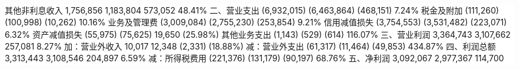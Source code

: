 其他非利息收入
1,756,856
1,183,804
573,052
48.41%
二、营业支出
(6,932,015)
(6,463,864)
(468,151)
7.24%
税金及附加
(111,260)
(100,998)
(10,262)
10.16%
业务及管理费
(3,009,084)
(2,755,230)
(253,854)
9.21%
信用减值损失
(3,754,553)
(3,531,482)
(223,071)
6.32%
资产减值损失
(55,975)
(75,625)
19,650
(25.98%)
其他业务支出
(1,143)
(529)
(614)
116.07%
三、营业利润
3,364,743
3,107,662
257,081
8.27%
加：营业外收入
10,017
12,348
(2,331)
(18.88%)
减：营业外支出
(61,317)
(11,464)
(49,853)
434.87%
四、利润总额
3,313,443
3,108,546
204,897
6.59%
减：所得税费用
(221,376)
(131,179)
(90,197)
68.76%
五、净利润
3,092,067
2,977,367
114,700